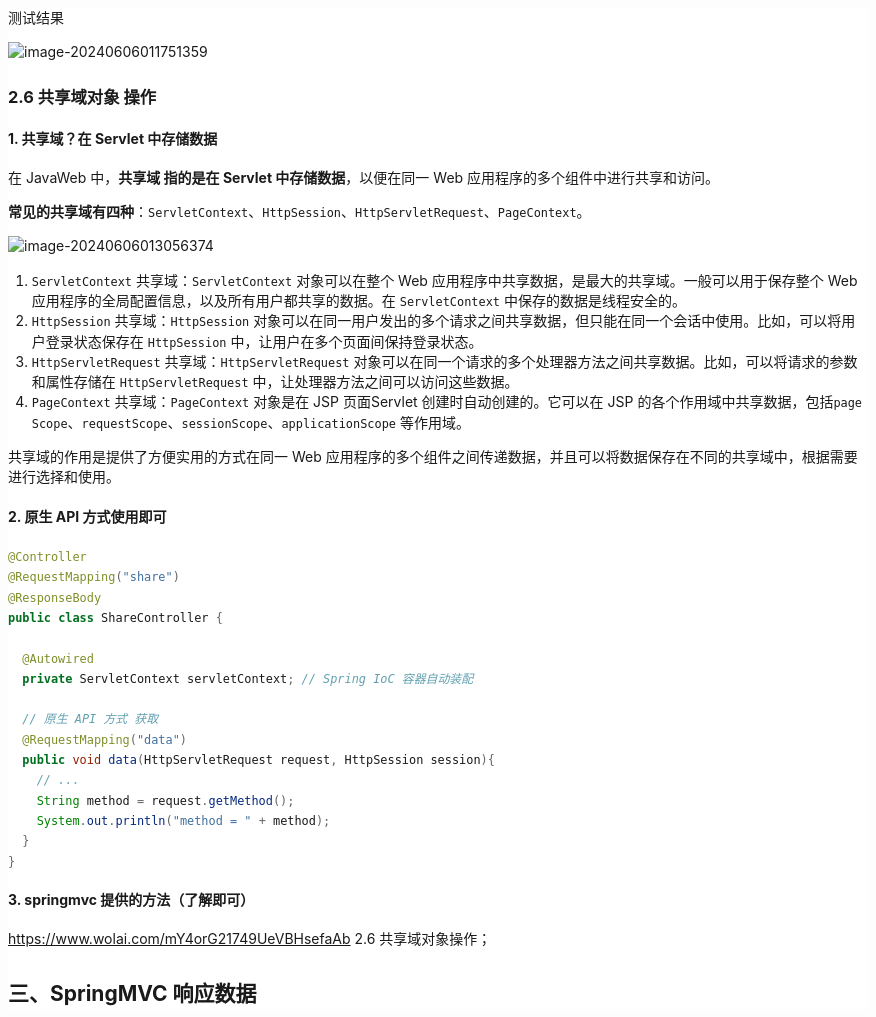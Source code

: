 测试结果

<img src="https://cdn.jsdelivr.net/gh/boyan-uni/pic-bed/img/ssm-springmvc-api-result.png" alt="image-20240606011751359" style="width:50%;" />

### 2.6 共享域对象 操作

#### 1. 共享域？在 Servlet 中存储数据

在 JavaWeb 中，**共享域 指的是在 Servlet 中存储数据**，以便在同一 Web 应用程序的多个组件中进行共享和访问。

**常见的共享域有四种**：`ServletContext`、`HttpSession`、`HttpServletRequest`、`PageContext`。

<img src="https://cdn.jsdelivr.net/gh/boyan-uni/pic-bed/img/ssm-springmvc-share-%E5%85%B1%E4%BA%AB%E5%9F%9F%E5%9B%BE%E8%A7%A3.png" alt="image-20240606013056374" style="width:50%;" />

1. `ServletContext` 共享域：`ServletContext` 对象可以在整个 Web 应用程序中共享数据，是最大的共享域。一般可以用于保存整个 Web 应用程序的全局配置信息，以及所有用户都共享的数据。在 `ServletContext` 中保存的数据是线程安全的。
2. `HttpSession` 共享域：`HttpSession` 对象可以在同一用户发出的多个请求之间共享数据，但只能在同一个会话中使用。比如，可以将用户登录状态保存在 `HttpSession` 中，让用户在多个页面间保持登录状态。
3. `HttpServletRequest` 共享域：`HttpServletRequest` 对象可以在同一个请求的多个处理器方法之间共享数据。比如，可以将请求的参数和属性存储在 `HttpServletRequest` 中，让处理器方法之间可以访问这些数据。
4. `PageContext` 共享域：`PageContext` 对象是在 JSP 页面Servlet 创建时自动创建的。它可以在 JSP 的各个作用域中共享数据，包括`pageScope`、`requestScope`、`sessionScope`、`applicationScope` 等作用域。

共享域的作用是提供了方便实用的方式在同一 Web 应用程序的多个组件之间传递数据，并且可以将数据保存在不同的共享域中，根据需要进行选择和使用。

#### 2. 原生 API 方式使用即可

```java
@Controller
@RequestMapping("share")
@ResponseBody
public class ShareController {
  
  @Autowired
  private ServletContext servletContext; // Spring IoC 容器自动装配
  
  // 原生 API 方式 获取
  @RequestMapping("data") 
  public void data(HttpServletRequest request, HttpSession session){
    // ...
    String method = request.getMethod();
    System.out.println("method = " + method);
  }
}
```

#### 3. springmvc 提供的方法（了解即可）

https://www.wolai.com/mY4orG21749UeVBHsefaAb 2.6 共享域对象操作；





## 三、SpringMVC 响应数据
